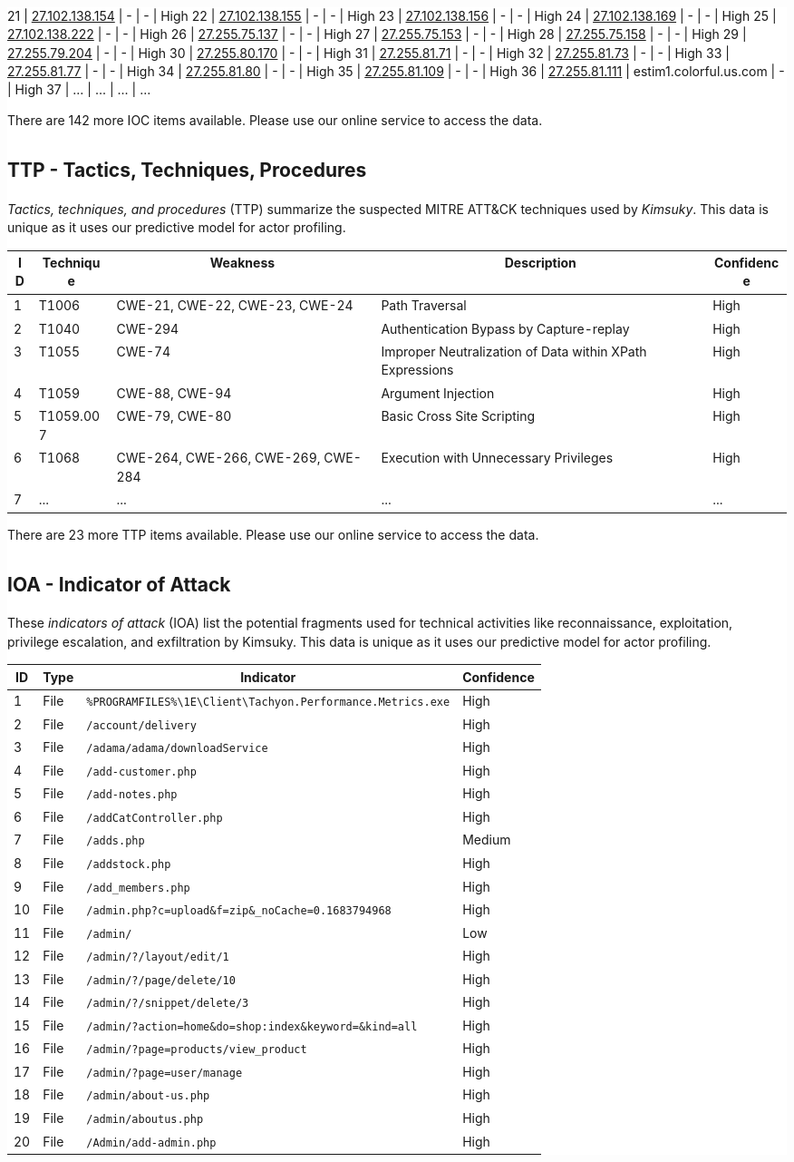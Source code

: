 21 | [27.102.138.154](https://vuldb.com/?ip.27.102.138.154) | - | - | High
22 | [27.102.138.155](https://vuldb.com/?ip.27.102.138.155) | - | - | High
23 | [27.102.138.156](https://vuldb.com/?ip.27.102.138.156) | - | - | High
24 | [27.102.138.169](https://vuldb.com/?ip.27.102.138.169) | - | - | High
25 | [27.102.138.222](https://vuldb.com/?ip.27.102.138.222) | - | - | High
26 | [27.255.75.137](https://vuldb.com/?ip.27.255.75.137) | - | - | High
27 | [27.255.75.153](https://vuldb.com/?ip.27.255.75.153) | - | - | High
28 | [27.255.75.158](https://vuldb.com/?ip.27.255.75.158) | - | - | High
29 | [27.255.79.204](https://vuldb.com/?ip.27.255.79.204) | - | - | High
30 | [27.255.80.170](https://vuldb.com/?ip.27.255.80.170) | - | - | High
31 | [27.255.81.71](https://vuldb.com/?ip.27.255.81.71) | - | - | High
32 | [27.255.81.73](https://vuldb.com/?ip.27.255.81.73) | - | - | High
33 | [27.255.81.77](https://vuldb.com/?ip.27.255.81.77) | - | - | High
34 | [27.255.81.80](https://vuldb.com/?ip.27.255.81.80) | - | - | High
35 | [27.255.81.109](https://vuldb.com/?ip.27.255.81.109) | - | - | High
36 | [27.255.81.111](https://vuldb.com/?ip.27.255.81.111) | estim1.colorful.us.com | - | High
37 | ... | ... | ... | ...

There are 142 more IOC items available. Please use our online service to access the data.

## TTP - Tactics, Techniques, Procedures

_Tactics, techniques, and procedures_ (TTP) summarize the suspected MITRE ATT&CK techniques used by _Kimsuky_. This data is unique as it uses our predictive model for actor profiling.

ID | Technique | Weakness | Description | Confidence
-- | --------- | -------- | ----------- | ----------
1 | T1006 | CWE-21, CWE-22, CWE-23, CWE-24 | Path Traversal | High
2 | T1040 | CWE-294 | Authentication Bypass by Capture-replay | High
3 | T1055 | CWE-74 | Improper Neutralization of Data within XPath Expressions | High
4 | T1059 | CWE-88, CWE-94 | Argument Injection | High
5 | T1059.007 | CWE-79, CWE-80 | Basic Cross Site Scripting | High
6 | T1068 | CWE-264, CWE-266, CWE-269, CWE-284 | Execution with Unnecessary Privileges | High
7 | ... | ... | ... | ...

There are 23 more TTP items available. Please use our online service to access the data.

## IOA - Indicator of Attack

These _indicators of attack_ (IOA) list the potential fragments used for technical activities like reconnaissance, exploitation, privilege escalation, and exfiltration by Kimsuky. This data is unique as it uses our predictive model for actor profiling.

ID | Type | Indicator | Confidence
-- | ---- | --------- | ----------
1 | File | `%PROGRAMFILES%\1E\Client\Tachyon.Performance.Metrics.exe` | High
2 | File | `/account/delivery` | High
3 | File | `/adama/adama/downloadService` | High
4 | File | `/add-customer.php` | High
5 | File | `/add-notes.php` | High
6 | File | `/addCatController.php` | High
7 | File | `/adds.php` | Medium
8 | File | `/addstock.php` | High
9 | File | `/add_members.php` | High
10 | File | `/admin.php?c=upload&f=zip&_noCache=0.1683794968` | High
11 | File | `/admin/` | Low
12 | File | `/admin/?/layout/edit/1` | High
13 | File | `/admin/?/page/delete/10` | High
14 | File | `/admin/?/snippet/delete/3` | High
15 | File | `/admin/?action=home&do=shop:index&keyword=&kind=all` | High
16 | File | `/admin/?page=products/view_product` | High
17 | File | `/admin/?page=user/manage` | High
18 | File | `/admin/about-us.php` | High
19 | File | `/admin/aboutus.php` | High
20 | File | `/Admin/add-admin.php` | High